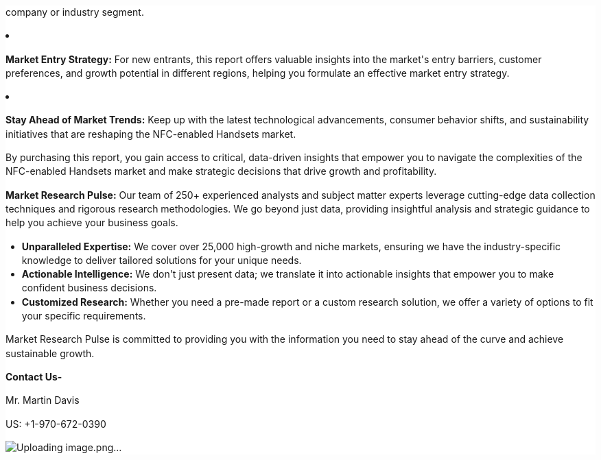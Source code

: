 company or industry segment.</p></li><li><p><strong>Market Entry Strategy:</strong> For new entrants, this report offers valuable insights into the market's entry barriers, customer preferences, and growth potential in different regions, helping you formulate an effective market entry strategy.</p></li><li><p><strong>Stay Ahead of Market Trends:</strong> Keep up with the latest technological advancements, consumer behavior shifts, and sustainability initiatives that are reshaping the NFC-enabled Handsets market.</p></li></ol><p>By purchasing this report, you gain access to critical, data-driven insights that empower you to navigate the complexities of the NFC-enabled Handsets market and make strategic decisions that drive growth and profitability.</p><p><strong>Market Research Pulse:</strong>&nbsp;Our team of 250+ experienced analysts and subject matter experts leverage cutting-edge data collection techniques and rigorous research methodologies. We go beyond just data, providing insightful analysis and strategic guidance to help you achieve your business goals.</p><ul><li><strong>Unparalleled Expertise:</strong>&nbsp;We cover over 25,000 high-growth and niche markets, ensuring we have the industry-specific knowledge to deliver tailored solutions for your unique needs.</li><li><strong>Actionable Intelligence:</strong>&nbsp;We don't just present data; we translate it into actionable insights that empower you to make confident business decisions.</li><li><strong>Customized Research:</strong>&nbsp;Whether you need a pre-made report or a custom research solution, we offer a variety of options to fit your specific requirements.</li></ul><p>Market Research Pulse is committed to providing you with the information you need to stay ahead of the curve and achieve sustainable growth.</p><p><strong>Contact Us-</strong></p><p>Mr. Martin Davis</p><p>US: +1-970-672-0390</p>
![Uploading image.png…]()
